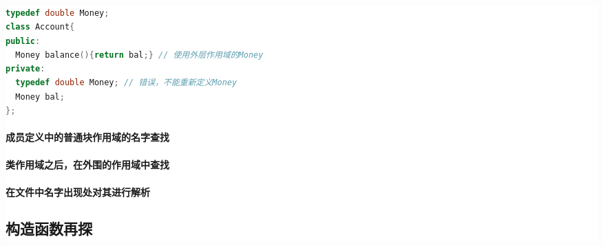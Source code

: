 ```cpp
typedef double Money;
class Account{
public:
  Money balance(){return bal;} // 使用外层作用域的Money
private:
  typedef double Money; // 错误，不能重新定义Money
  Money bal;
};
```

#### 成员定义中的普通块作用域的名字查找


#### 类作用域之后，在外围的作用域中查找


#### 在文件中名字出现处对其进行解析

## 构造函数再探
